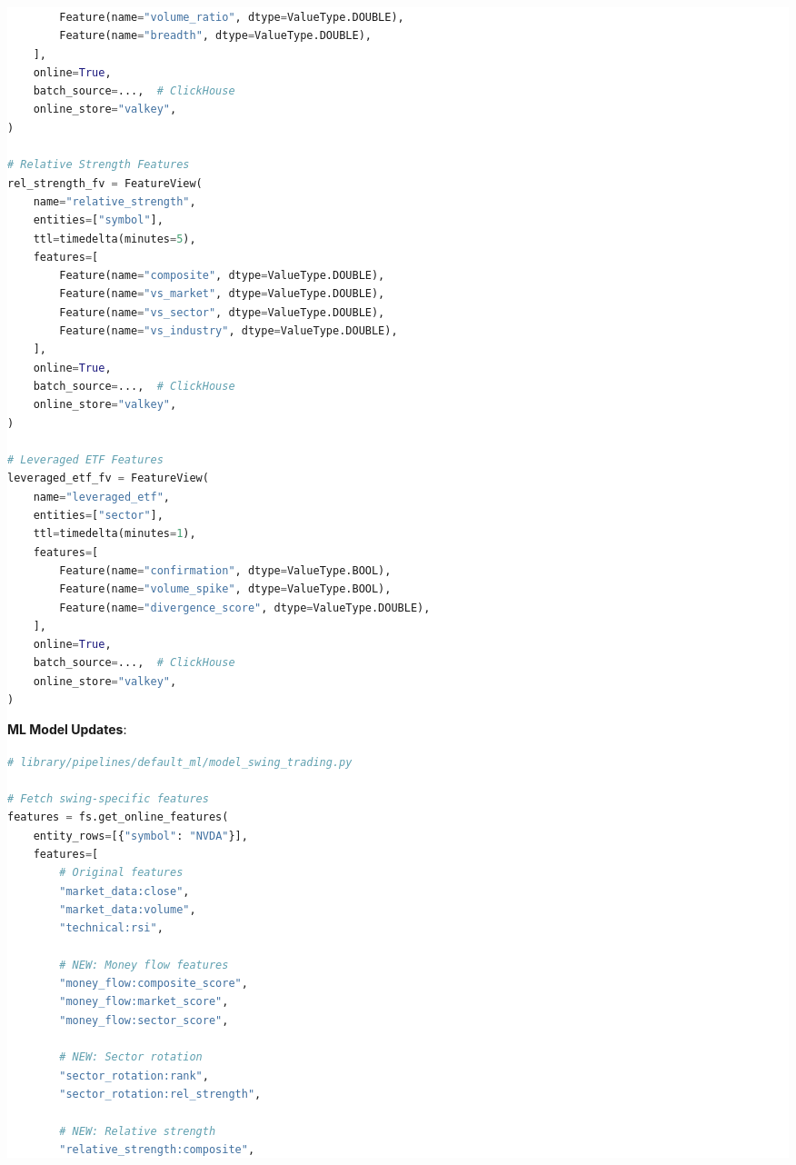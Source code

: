 ```python
        Feature(name="volume_ratio", dtype=ValueType.DOUBLE),
        Feature(name="breadth", dtype=ValueType.DOUBLE),
    ],
    online=True,
    batch_source=...,  # ClickHouse
    online_store="valkey",
)

# Relative Strength Features
rel_strength_fv = FeatureView(
    name="relative_strength",
    entities=["symbol"],
    ttl=timedelta(minutes=5),
    features=[
        Feature(name="composite", dtype=ValueType.DOUBLE),
        Feature(name="vs_market", dtype=ValueType.DOUBLE),
        Feature(name="vs_sector", dtype=ValueType.DOUBLE),
        Feature(name="vs_industry", dtype=ValueType.DOUBLE),
    ],
    online=True,
    batch_source=...,  # ClickHouse
    online_store="valkey",
)

# Leveraged ETF Features
leveraged_etf_fv = FeatureView(
    name="leveraged_etf",
    entities=["sector"],
    ttl=timedelta(minutes=1),
    features=[
        Feature(name="confirmation", dtype=ValueType.BOOL),
        Feature(name="volume_spike", dtype=ValueType.BOOL),
        Feature(name="divergence_score", dtype=ValueType.DOUBLE),
    ],
    online=True,
    batch_source=...,  # ClickHouse
    online_store="valkey",
)
```

**ML Model Updates**:
```python
# library/pipelines/default_ml/model_swing_trading.py

# Fetch swing-specific features
features = fs.get_online_features(
    entity_rows=[{"symbol": "NVDA"}],
    features=[
        # Original features
        "market_data:close",
        "market_data:volume",
        "technical:rsi",
        
        # NEW: Money flow features
        "money_flow:composite_score",
        "money_flow:market_score",
        "money_flow:sector_score",
        
        # NEW: Sector rotation
        "sector_rotation:rank",
        "sector_rotation:rel_strength",
        
        # NEW: Relative strength
        "relative_strength:composite",
```